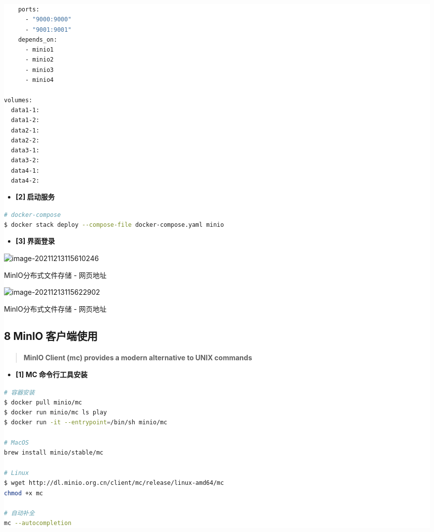 ```bash
    ports:
      - "9000:9000"
      - "9001:9001"
    depends_on:
      - minio1
      - minio2
      - minio3
      - minio4

volumes:
  data1-1:
  data1-2:
  data2-1:
  data2-2:
  data3-1:
  data3-2:
  data4-1:
  data4-2:
```

- **[2] 启动服务**

```bash
# docker-compose
$ docker stack deploy --compose-file docker-compose.yaml minio
```

- **[3] 界面登录**

![image-20211213115610246](https://gitee.com/er-huomeng/img/raw/master/image-20211213115610246.png)

MinIO分布式文件存储 - 网页地址

![image-20211213115622902](https://gitee.com/er-huomeng/img/raw/master/image-20211213115622902.png)

MinIO分布式文件存储 - 网页地址

## 8 MinIO 客户端使用

> **MinIO Client (mc) provides a modern alternative to UNIX commands**

- **[1] MC 命令行工具安装**

```bash
# 容器安装
$ docker pull minio/mc
$ docker run minio/mc ls play
$ docker run -it --entrypoint=/bin/sh minio/mc

# MacOS
brew install minio/stable/mc

# Linux
$ wget http://dl.minio.org.cn/client/mc/release/linux-amd64/mc
chmod +x mc

# 自动补全
mc --autocompletion
```
